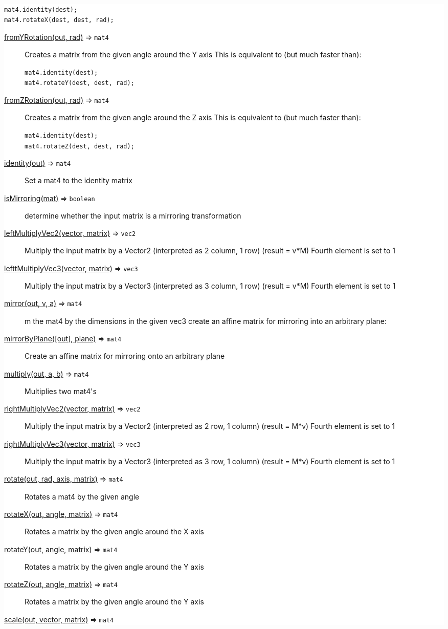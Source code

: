 <pre><code>mat4.identity(dest);
mat4.rotateX(dest, dest, rad);
</code></pre></dd>
<dt><a href="#fromYRotation">fromYRotation(out, rad)</a> ⇒ <code>mat4</code></dt>
<dd><p>Creates a matrix from the given angle around the Y axis
This is equivalent to (but much faster than):</p>
<pre><code>mat4.identity(dest);
mat4.rotateY(dest, dest, rad);
</code></pre></dd>
<dt><a href="#fromZRotation">fromZRotation(out, rad)</a> ⇒ <code>mat4</code></dt>
<dd><p>Creates a matrix from the given angle around the Z axis
This is equivalent to (but much faster than):</p>
<pre><code>mat4.identity(dest);
mat4.rotateZ(dest, dest, rad);
</code></pre></dd>
<dt><a href="#identity">identity(out)</a> ⇒ <code>mat4</code></dt>
<dd><p>Set a mat4 to the identity matrix</p>
</dd>
<dt><a href="#isMirroring">isMirroring(mat)</a> ⇒ <code>boolean</code></dt>
<dd><p>determine whether the input matrix is a mirroring transformation</p>
</dd>
<dt><a href="#leftMultiplyVec2">leftMultiplyVec2(vector, matrix)</a> ⇒ <code>vec2</code></dt>
<dd><p>Multiply the input matrix by a Vector2 (interpreted as 2 column, 1 row)
(result = v*M)
Fourth element is set to 1</p>
</dd>
<dt><a href="#lefttMultiplyVec3">lefttMultiplyVec3(vector, matrix)</a> ⇒ <code>vec3</code></dt>
<dd><p>Multiply the input matrix by a Vector3 (interpreted as 3 column, 1 row)
(result = v*M)
Fourth element is set to 1</p>
</dd>
<dt><a href="#mirror">mirror(out, v, a)</a> ⇒ <code>mat4</code></dt>
<dd><p>m the mat4 by the dimensions in the given vec3
create an affine matrix for mirroring into an arbitrary plane:</p>
</dd>
<dt><a href="#mirrorByPlane">mirrorByPlane([out], plane)</a> ⇒ <code>mat4</code></dt>
<dd><p>Create an affine matrix for mirroring onto an arbitrary plane</p>
</dd>
<dt><a href="#multiply">multiply(out, a, b)</a> ⇒ <code>mat4</code></dt>
<dd><p>Multiplies two mat4&#39;s</p>
</dd>
<dt><a href="#rightMultiplyVec2">rightMultiplyVec2(vector, matrix)</a> ⇒ <code>vec2</code></dt>
<dd><p>Multiply the input matrix by a Vector2 (interpreted as 2 row, 1 column)
(result = M*v)
Fourth element is set to 1</p>
</dd>
<dt><a href="#rightMultiplyVec3">rightMultiplyVec3(vector, matrix)</a> ⇒ <code>vec3</code></dt>
<dd><p>Multiply the input matrix by a Vector3 (interpreted as 3 row, 1 column)
(result = M*v)
Fourth element is set to 1</p>
</dd>
<dt><a href="#rotate">rotate(out, rad, axis, matrix)</a> ⇒ <code>mat4</code></dt>
<dd><p>Rotates a mat4 by the given angle</p>
</dd>
<dt><a href="#rotateX">rotateX(out, angle, matrix)</a> ⇒ <code>mat4</code></dt>
<dd><p>Rotates a matrix by the given angle around the X axis</p>
</dd>
<dt><a href="#rotateY">rotateY(out, angle, matrix)</a> ⇒ <code>mat4</code></dt>
<dd><p>Rotates a matrix by the given angle around the Y axis</p>
</dd>
<dt><a href="#rotateZ">rotateZ(out, angle, matrix)</a> ⇒ <code>mat4</code></dt>
<dd><p>Rotates a matrix by the given angle around the Y axis</p>
</dd>
<dt><a href="#scale">scale(out, vector, matrix)</a> ⇒ <code>mat4</code></dt>
